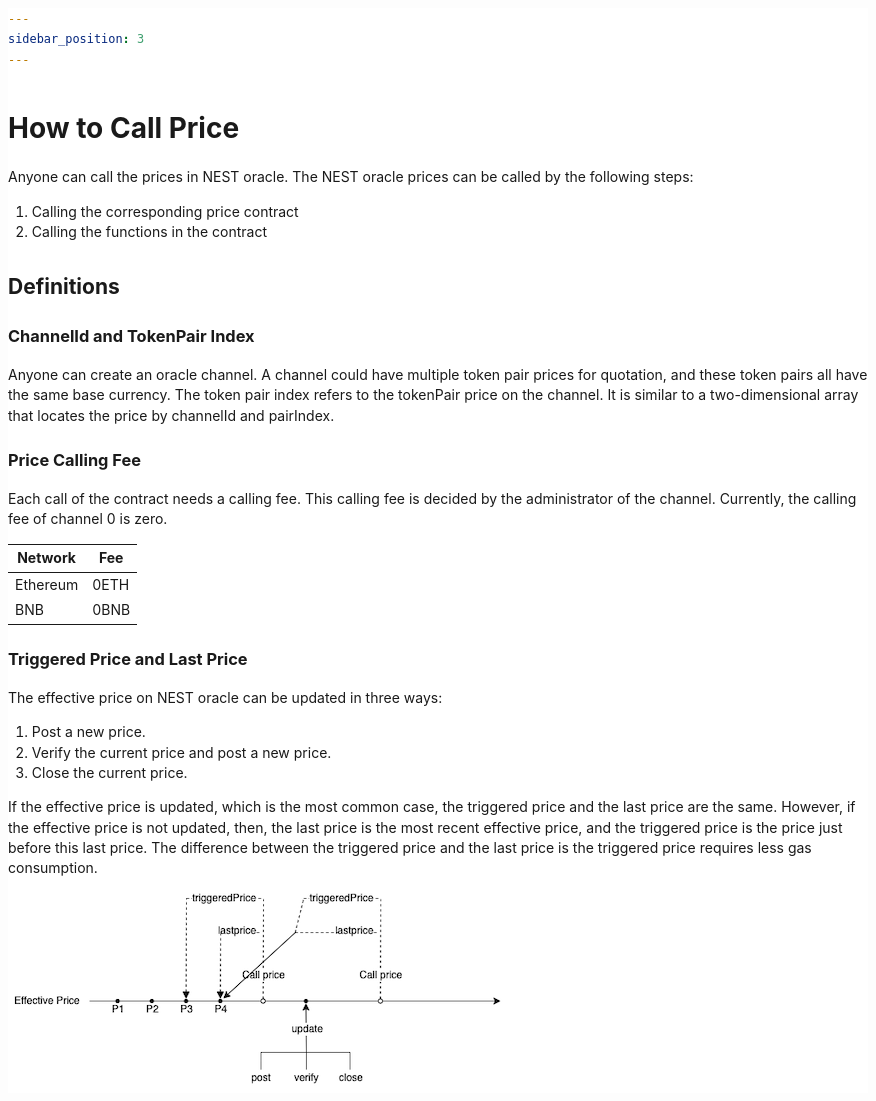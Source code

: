 ```yaml
---
sidebar_position: 3
---
```


# How to Call Price

Anyone can call the prices in NEST oracle. The NEST oracle prices can be called by the following steps:

1. Calling the corresponding price contract
2. Calling the functions in the contract

## Definitions

### ChannelId and TokenPair Index

Anyone can create an oracle channel. A channel could have multiple token pair prices for quotation, and these token pairs all have the same base currency. The token pair index refers to the tokenPair price on the channel. It is similar to a two-dimensional array that locates the price by channelId and pairIndex.

### Price Calling Fee

Each call of the contract needs a calling fee. This calling fee is decided by the administrator of the channel. Currently, the calling fee of channel 0 is zero.

| Network  | Fee  |
| -------- | ---- |
| Ethereum | 0ETH |
| BNB      | 0BNB |

### Triggered Price and Last Price

The effective price on NEST oracle can be updated in three ways:

1. Post a new price.
2. Verify the current price and post a new price.
3. Close the current price.

If the effective price is updated, which is the most common case, the triggered price and the last price are the same. However, if the effective price is not updated, then, the last price is the most recent effective price, and the triggered price is the price just before this last price. The difference between the triggered price and the last price is the triggered price requires less gas consumption.

![image1](./Images/NEST1.png)
